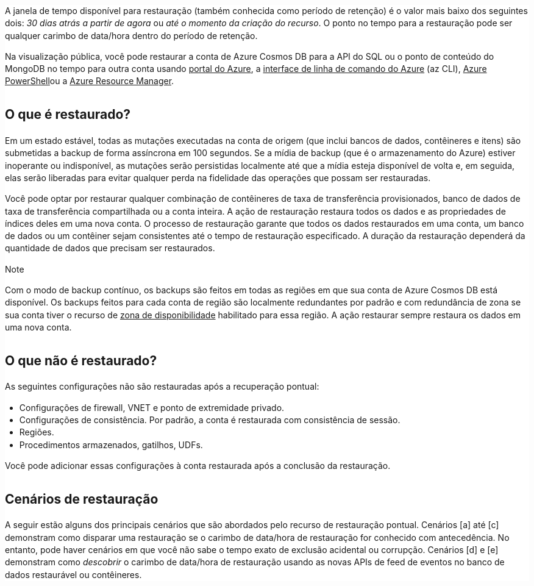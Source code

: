 A janela de tempo disponível para restauração (também conhecida como período de retenção) é o valor mais baixo dos seguintes dois: *30 dias atrás a partir de agora* ou *até o momento da criação do recurso*. O ponto no tempo para a restauração pode ser qualquer carimbo de data/hora dentro do período de retenção.

Na visualização pública, você pode restaurar a conta de Azure Cosmos DB para a API do SQL ou o ponto de conteúdo do MongoDB no tempo para outra conta usando [portal do Azure](continuous-backup-restore-portal.md), a [interface de linha de comando do Azure](continuous-backup-restore-command-line.md) (az CLI), [Azure PowerShell](continuous-backup-restore-powershell.md)ou a [Azure Resource Manager](continuous-backup-restore-template.md).

## <a name="what-is-restored"></a>O que é restaurado?

Em um estado estável, todas as mutações executadas na conta de origem (que inclui bancos de dados, contêineres e itens) são submetidas a backup de forma assíncrona em 100 segundos. Se a mídia de backup (que é o armazenamento do Azure) estiver inoperante ou indisponível, as mutações serão persistidas localmente até que a mídia esteja disponível de volta e, em seguida, elas serão liberadas para evitar qualquer perda na fidelidade das operações que possam ser restauradas.

Você pode optar por restaurar qualquer combinação de contêineres de taxa de transferência provisionados, banco de dados de taxa de transferência compartilhada ou a conta inteira. A ação de restauração restaura todos os dados e as propriedades de índices deles em uma nova conta. O processo de restauração garante que todos os dados restaurados em uma conta, um banco de dados ou um contêiner sejam consistentes até o tempo de restauração especificado. A duração da restauração dependerá da quantidade de dados que precisam ser restaurados.

> [!NOTE]
> Com o modo de backup contínuo, os backups são feitos em todas as regiões em que sua conta de Azure Cosmos DB está disponível. Os backups feitos para cada conta de região são localmente redundantes por padrão e com redundância de zona se sua conta tiver o recurso de [zona de disponibilidade](high-availability.md#availability-zone-support) habilitado para essa região. A ação restaurar sempre restaura os dados em uma nova conta.

## <a name="what-is-not-restored"></a>O que não é restaurado?

As seguintes configurações não são restauradas após a recuperação pontual:

* Configurações de firewall, VNET e ponto de extremidade privado.
* Configurações de consistência. Por padrão, a conta é restaurada com consistência de sessão.  
* Regiões.
* Procedimentos armazenados, gatilhos, UDFs.

Você pode adicionar essas configurações à conta restaurada após a conclusão da restauração.

## <a name="restore-scenarios"></a>Cenários de restauração

A seguir estão alguns dos principais cenários que são abordados pelo recurso de restauração pontual. Cenários [a] até [c] demonstram como disparar uma restauração se o carimbo de data/hora de restauração for conhecido com antecedência.
No entanto, pode haver cenários em que você não sabe o tempo exato de exclusão acidental ou corrupção. Cenários [d] e [e] demonstram como _descobrir_ o carimbo de data/hora de restauração usando as novas APIs de feed de eventos no banco de dados restaurável ou contêineres.
